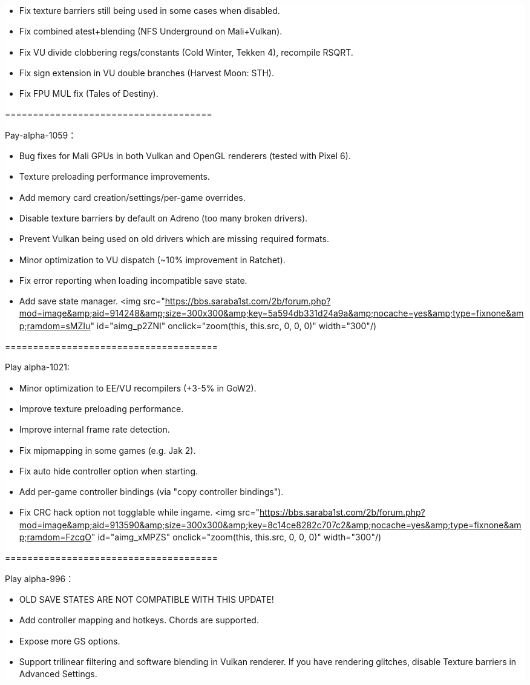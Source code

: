 * Fix texture barriers still being used in some cases when disabled.

* Fix combined atest+blending (NFS Underground on Mali+Vulkan).

* Fix VU divide clobbering regs/constants (Cold Winter, Tekken 4), recompile RSQRT.

* Fix sign extension in VU double branches (Harvest Moon: STH).

* Fix FPU MUL fix (Tales of Destiny).

=====================================

Pay-alpha-1059：

* Bug fixes for Mali GPUs in both Vulkan and OpenGL renderers (tested with Pixel 6).

* Texture preloading performance improvements.

* Add memory card creation/settings/per-game overrides.

* Disable texture barriers by default on Adreno (too many broken drivers).

* Prevent Vulkan being used on old drivers which are missing required formats.

* Minor optimization to VU dispatch (~10% improvement in Ratchet).

* Fix error reporting when loading incompatible save state.

* Add save state manager.
<img src="https://bbs.saraba1st.com/2b/forum.php?mod=image&amp;aid=914248&amp;size=300x300&amp;key=5a594db331d24a9a&amp;nocache=yes&amp;type=fixnone&amp;ramdom=sMZIu" id="aimg_p2ZNI" onclick="zoom(this, this.src, 0, 0, 0)" width="300"/)

======================================

Play alpha-1021:

* Minor optimization to EE/VU recompilers (+3-5% in GoW2).

* Improve texture preloading performance.

* Improve internal frame rate detection.

* Fix mipmapping in some games (e.g. Jak 2).

* Fix auto hide controller option when starting.

* Add per-game controller bindings (via "copy controller bindings").

* Fix CRC hack option not togglable while ingame.
<img src="https://bbs.saraba1st.com/2b/forum.php?mod=image&amp;aid=913590&amp;size=300x300&amp;key=8c14ce8282c707c2&amp;nocache=yes&amp;type=fixnone&amp;ramdom=FzcqO" id="aimg_xMPZS" onclick="zoom(this, this.src, 0, 0, 0)" width="300"/)

======================================

Play alpha-996：

* OLD SAVE STATES ARE NOT COMPATIBLE WITH THIS UPDATE!

* Add controller mapping and hotkeys. Chords are supported.

* Expose more GS options.

* Support trilinear filtering and software blending in Vulkan renderer. If you have rendering glitches, disable Texture barriers in Advanced Settings.
